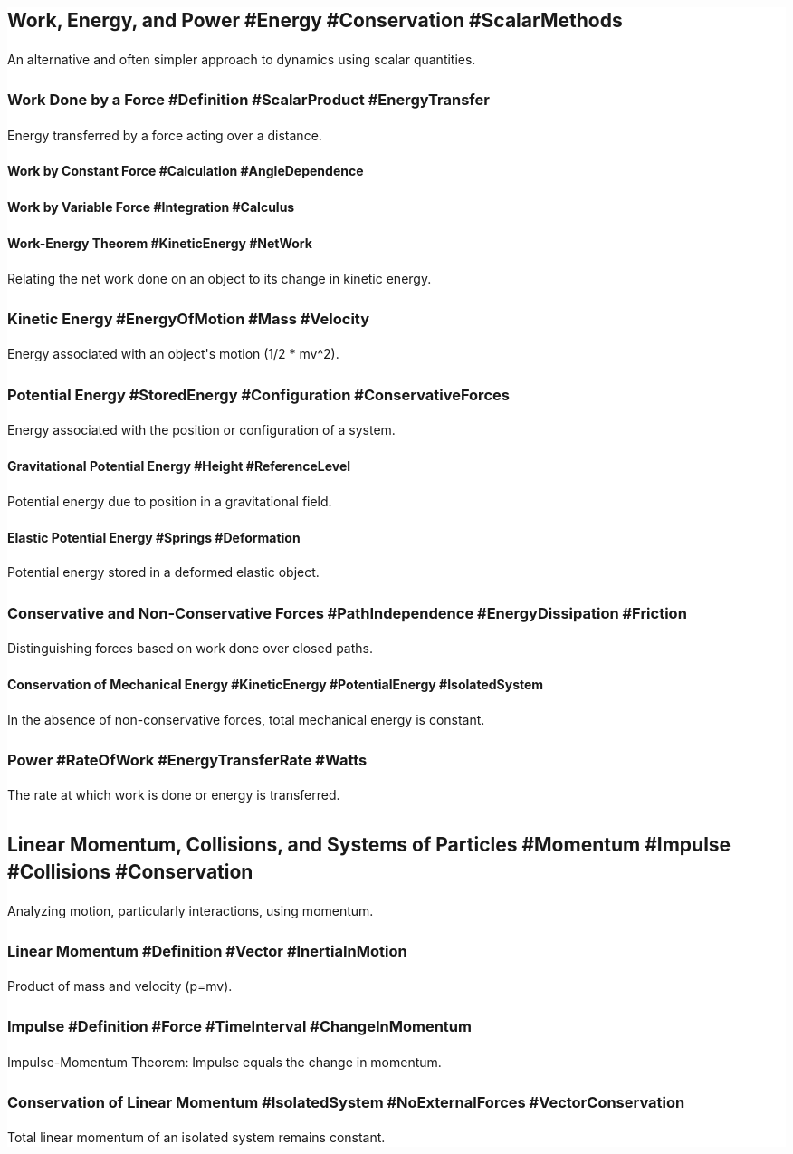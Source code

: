 ## Work, Energy, and Power #Energy #Conservation #ScalarMethods
An alternative and often simpler approach to dynamics using scalar quantities.

### Work Done by a Force #Definition #ScalarProduct #EnergyTransfer
Energy transferred by a force acting over a distance.
#### Work by Constant Force #Calculation #AngleDependence
#### Work by Variable Force #Integration #Calculus
#### Work-Energy Theorem #KineticEnergy #NetWork
Relating the net work done on an object to its change in kinetic energy.

### Kinetic Energy #EnergyOfMotion #Mass #Velocity
Energy associated with an object's motion (1/2 * mv^2).

### Potential Energy #StoredEnergy #Configuration #ConservativeForces
Energy associated with the position or configuration of a system.
#### Gravitational Potential Energy #Height #ReferenceLevel
Potential energy due to position in a gravitational field.
#### Elastic Potential Energy #Springs #Deformation
Potential energy stored in a deformed elastic object.

### Conservative and Non-Conservative Forces #PathIndependence #EnergyDissipation #Friction
Distinguishing forces based on work done over closed paths.
#### Conservation of Mechanical Energy #KineticEnergy #PotentialEnergy #IsolatedSystem
In the absence of non-conservative forces, total mechanical energy is constant.

### Power #RateOfWork #EnergyTransferRate #Watts
The rate at which work is done or energy is transferred.

## Linear Momentum, Collisions, and Systems of Particles #Momentum #Impulse #Collisions #Conservation
Analyzing motion, particularly interactions, using momentum.

### Linear Momentum #Definition #Vector #InertiaInMotion
Product of mass and velocity (p=mv).

### Impulse #Definition #Force #TimeInterval #ChangeInMomentum
Impulse-Momentum Theorem: Impulse equals the change in momentum.

### Conservation of Linear Momentum #IsolatedSystem #NoExternalForces #VectorConservation
Total linear momentum of an isolated system remains constant.

